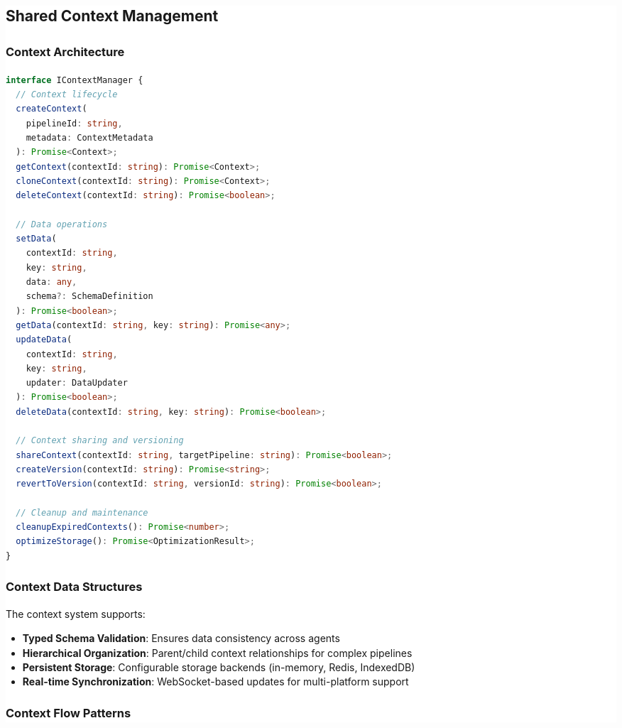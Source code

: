 ## Shared Context Management

### Context Architecture

```typescript
interface IContextManager {
  // Context lifecycle
  createContext(
    pipelineId: string,
    metadata: ContextMetadata
  ): Promise<Context>;
  getContext(contextId: string): Promise<Context>;
  cloneContext(contextId: string): Promise<Context>;
  deleteContext(contextId: string): Promise<boolean>;

  // Data operations
  setData(
    contextId: string,
    key: string,
    data: any,
    schema?: SchemaDefinition
  ): Promise<boolean>;
  getData(contextId: string, key: string): Promise<any>;
  updateData(
    contextId: string,
    key: string,
    updater: DataUpdater
  ): Promise<boolean>;
  deleteData(contextId: string, key: string): Promise<boolean>;

  // Context sharing and versioning
  shareContext(contextId: string, targetPipeline: string): Promise<boolean>;
  createVersion(contextId: string): Promise<string>;
  revertToVersion(contextId: string, versionId: string): Promise<boolean>;

  // Cleanup and maintenance
  cleanupExpiredContexts(): Promise<number>;
  optimizeStorage(): Promise<OptimizationResult>;
}
```

### Context Data Structures

The context system supports:

- **Typed Schema Validation**: Ensures data consistency across agents
- **Hierarchical Organization**: Parent/child context relationships for complex pipelines
- **Persistent Storage**: Configurable storage backends (in-memory, Redis, IndexedDB)
- **Real-time Synchronization**: WebSocket-based updates for multi-platform support

### Context Flow Patterns
